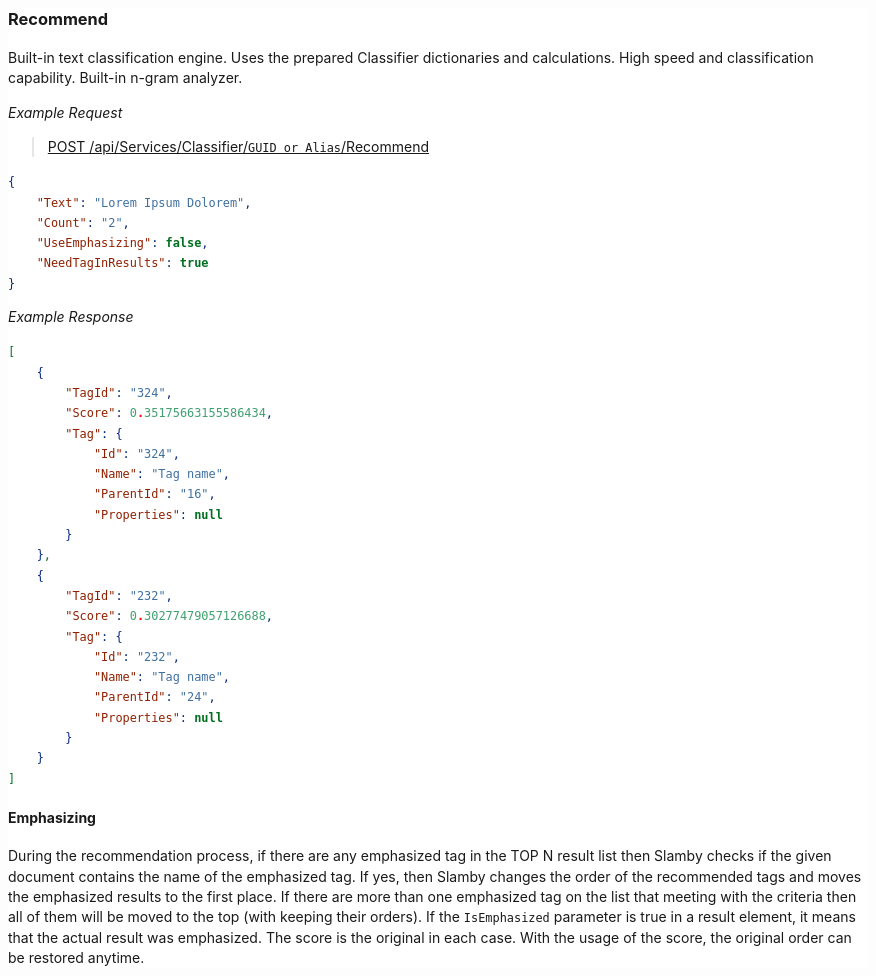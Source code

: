 ### Recommend

Built-in text classification engine. Uses the prepared Classifier dictionaries and calculations. High speed and classification capability. Built-in n-gram analyzer.

*Example Request*

> [POST /api/Services/Classifier/`GUID or Alias`/Recommend](swagger#operation--api-Services-Classifier--id--Recommend-post)

```json
{
    "Text": "Lorem Ipsum Dolorem",
    "Count": "2",
    "UseEmphasizing": false,
    "NeedTagInResults": true
}
```

*Example Response*

```json
[
    {
        "TagId": "324",
        "Score": 0.35175663155586434,
        "Tag": {
            "Id": "324",
            "Name": "Tag name",
            "ParentId": "16",
            "Properties": null
        }
    },
    {
        "TagId": "232",
        "Score": 0.30277479057126688,
        "Tag": {
            "Id": "232",
            "Name": "Tag name",
            "ParentId": "24",
            "Properties": null
        }
    }
]
```

#### Emphasizing

During the recommendation process, if there are any emphasized tag in the TOP N result list then Slamby checks if the given document contains the name of the emphasized tag.
If yes, then Slamby changes the order of the recommended tags and moves the emphasized results to the first place.
If there are more than one emphasized tag on the list that meeting with the criteria then all of them will be moved to the top (with keeping their orders).
If the `IsEmphasized` parameter is true in a result element, it means that the actual result was emphasized. The score is the original in each case.
With the usage of the score, the original order can be restored anytime.
